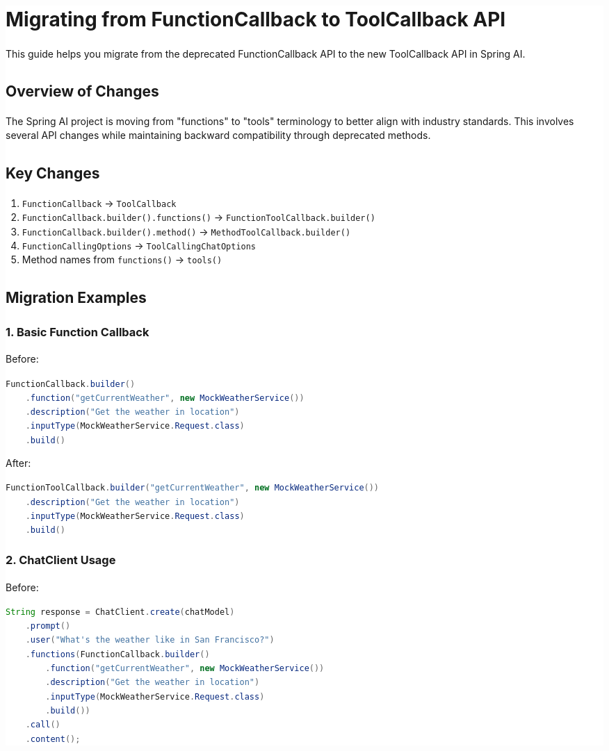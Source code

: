 # Migrating from FunctionCallback to ToolCallback API

This guide helps you migrate from the deprecated FunctionCallback API to the new ToolCallback API in Spring AI.

## Overview of Changes

The Spring AI project is moving from "functions" to "tools" terminology to better align with industry standards. This involves several API changes while maintaining backward compatibility through deprecated methods.

## Key Changes

1. `FunctionCallback` → `ToolCallback`
2. `FunctionCallback.builder().functions()` → `FunctionToolCallback.builder()`
3. `FunctionCallback.builder().method()` → `MethodToolCallback.builder()`
4. `FunctionCallingOptions` → `ToolCallingChatOptions`
5. Method names from `functions()` → `tools()`

## Migration Examples

### 1. Basic Function Callback

Before:
```java
FunctionCallback.builder()
    .function("getCurrentWeather", new MockWeatherService())
    .description("Get the weather in location")
    .inputType(MockWeatherService.Request.class)
    .build()
```

After:
```java
FunctionToolCallback.builder("getCurrentWeather", new MockWeatherService())
    .description("Get the weather in location")
    .inputType(MockWeatherService.Request.class)
    .build()
```

### 2. ChatClient Usage

Before:
```java
String response = ChatClient.create(chatModel)
    .prompt()
    .user("What's the weather like in San Francisco?")
    .functions(FunctionCallback.builder()
        .function("getCurrentWeather", new MockWeatherService())
        .description("Get the weather in location")
        .inputType(MockWeatherService.Request.class)
        .build())
    .call()
    .content();
```
